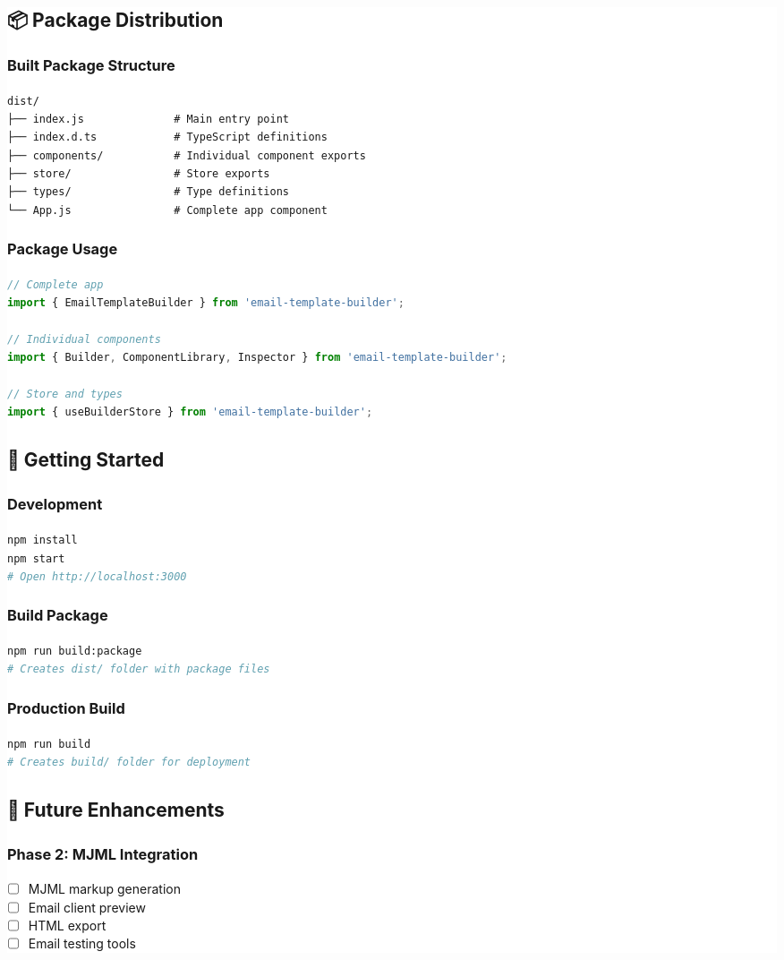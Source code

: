 ## 📦 **Package Distribution**

### **Built Package Structure**
```
dist/
├── index.js              # Main entry point
├── index.d.ts            # TypeScript definitions
├── components/           # Individual component exports
├── store/                # Store exports
├── types/                # Type definitions
└── App.js                # Complete app component
```

### **Package Usage**
```typescript
// Complete app
import { EmailTemplateBuilder } from 'email-template-builder';

// Individual components
import { Builder, ComponentLibrary, Inspector } from 'email-template-builder';

// Store and types
import { useBuilderStore } from 'email-template-builder';
```

## 🚀 **Getting Started**

### **Development**
```bash
npm install
npm start
# Open http://localhost:3000
```

### **Build Package**
```bash
npm run build:package
# Creates dist/ folder with package files
```

### **Production Build**
```bash
npm run build
# Creates build/ folder for deployment
```

## 🔮 **Future Enhancements**

### **Phase 2: MJML Integration**
- [ ] MJML markup generation
- [ ] Email client preview
- [ ] HTML export
- [ ] Email testing tools
